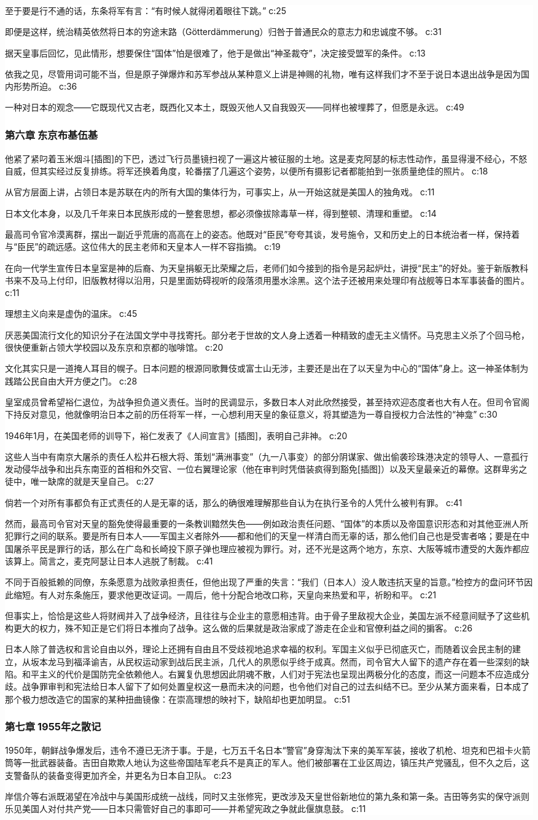 至于要是行不通的话，东条将军有言：“有时候人就得闭着眼往下跳。” c:25

即便是这样，统治精英依然将日本的穷途末路（Götterdämmerung）归咎于普通民众的意志力和忠诚度不够。 c:31

据天皇事后回忆，见此情形，想要保住“国体”怕是很难了，他于是做出“神圣裁夺”，决定接受盟军的条件。 c:13

依我之见，尽管用词可能不当，但是原子弹爆炸和苏军参战从某种意义上讲是神赐的礼物，唯有这样我们才不至于说日本退出战争是因为国内形势所迫。 c:36

一种对日本的观念——它既现代又古老，既西化又本土，既毁灭他人又自我毁灭——同样也被埋葬了，但愿是永远。 c:49

### 第六章 东京布基伍基

他紧了紧叼着玉米烟斗[插图]的下巴，透过飞行员墨镜扫视了一遍这片被征服的土地。这是麦克阿瑟的标志性动作，虽显得漫不经心，不怒自威，但其实经过反复排练。将军还换着角度，轮番摆了几遍这个姿势，以便所有摄影记者都能拍到一张质量绝佳的照片。 c:18

从官方层面上讲，占领日本是苏联在内的所有大国的集体行为，可事实上，从一开始这就是美国人的独角戏。 c:11

日本文化本身，以及几千年来日本民族形成的一整套思想，都必须像拔除毒草一样，得到整顿、清理和重塑。 c:14

最高司令官冷漠离群，摆出一副近乎荒唐的高高在上的姿态。他既对“臣民”夸夸其谈，发号施令，又和历史上的日本统治者一样，保持着与“臣民”的疏远感。这位伟大的民主老师和天皇本人一样不容指摘。 c:19

在向一代学生宣传日本皇室是神的后裔、为天皇捐躯无比荣耀之后，老师们如今接到的指令是另起炉灶，讲授“民主”的好处。鉴于新版教科书来不及马上付印，旧版教材得以沿用，只是里面妨碍视听的段落须用墨水涂黑。这个法子还被用来处理印有战舰等日本军事装备的图片。 c:11

理想主义向来是虚伪的温床。 c:45

厌恶美国流行文化的知识分子在法国文学中寻找寄托。部分老于世故的文人身上透着一种精致的虚无主义情怀。马克思主义杀了个回马枪，很快便重新占领大学校园以及东京和京都的咖啡馆。 c:20

文化其实只是一道掩人耳目的幌子。日本问题的根源同歌舞伎或富士山无涉，主要还是出在了以天皇为中心的“国体”身上。这一神圣体制为践踏公民自由大开方便之门。 c:28

皇室成员曾希望裕仁退位，为战争担负道义责任。当时的民调显示，多数日本人对此欣然接受，甚至持欢迎态度者也大有人在。但司令官阁下持反对意见，他就像明治日本之前的历任将军一样，一心想利用天皇的象征意义，将其塑造为一尊自授权力合法性的“神龛” c:30

1946年1月，在美国老师的训导下，裕仁发表了《人间宣言》[插图]，表明自己非神。 c:20

这些人当中有南京大屠杀的责任人松井石根大将、策划“满洲事变”（九一八事变）的部分阴谋家、做出偷袭珍珠港决定的领导人、一意孤行发动侵华战争和出兵东南亚的首相和外交官、一位右翼理论家（他在审判时凭借装疯得到豁免[插图]）以及天皇最亲近的幕僚。这群卑劣之徒中，唯一缺席的就是天皇自己。 c:27

倘若一个对所有事都负有正式责任的人是无辜的话，那么的确很难理解那些自认为在执行圣令的人凭什么被判有罪。 c:41

然而，最高司令官对天皇的豁免使得最重要的一条教训黯然失色——例如政治责任问题、“国体”的本质以及帝国意识形态和对其他亚洲人所犯罪行之间的联系。要是所有日本人——军国主义者除外——都和他们的天皇一样清白而无辜的话，那么他们自己也是受害者咯；要是在中国屠杀平民是罪行的话，那么在广岛和长崎投下原子弹也理应被视为罪行。对，还不光是这两个地方，东京、大阪等城市遭受的大轰炸都应该算上。简言之，麦克阿瑟让日本人逃脱了制裁。 c:41

不同于百般抵赖的同僚，东条愿意为战败承担责任，但他出现了严重的失言：“我们（日本人）没人敢违抗天皇的旨意。”检控方的盘问环节因此缩短。有人对东条施压，要求他更改证词。一周后，他十分配合地改口称，天皇向来热爱和平，祈盼和平。 c:21

但事实上，恰恰是这些人将财阀并入了战争经济，且往往与企业主的意愿相违背。由于骨子里敌视大企业，美国左派不经意间赋予了这些机构更大的权力，殊不知正是它们将日本推向了战争。这么做的后果就是政治家成了游走在企业和官僚利益之间的掮客。 c:26

日本人除了普选权和言论自由以外，理论上还拥有自由且不受歧视地追求幸福的权利。军国主义似乎已彻底灭亡，而随着议会民主制的建立，从坂本龙马到福泽谕吉，从民权运动家到战后民主派，几代人的夙愿似乎终于成真。然而，司令官大人留下的遗产存在着一些深刻的缺陷。和平主义的代价是国防完全依赖他人。右翼复仇思想因此阴魂不散，人们对于宪法也呈现出两极分化的态度，而这一问题本不应造成分歧。战争罪审判和宪法给日本人留下了如何处置皇权这一悬而未决的问题，也令他们对自己的过去纠结不已。至少从某方面来看，日本成了那个极力想改造它的国家的某种扭曲镜像：在崇高理想的映衬下，缺陷却也更加明显。 c:51

### 第七章 1955年之散记

1950年，朝鲜战争爆发后，违令不遵已无济于事。于是，七万五千名日本“警官”身穿淘汰下来的美军军装，接收了机枪、坦克和巴祖卡火箭筒等一批武器装备。吉田自欺欺人地认为这些帝国陆军老兵不是真正的军人。他们被部署在工业区周边，镇压共产党骚乱，但不久之后，这支警备队的装备变得更加齐全，并更名为日本自卫队。 c:23

岸信介等右派既渴望在冷战中与美国形成统一战线，同时又主张修宪，更改涉及天皇世俗新地位的第九条和第一条。吉田等务实的保守派则乐见美国人对付共产党——日本只需管好自己的事即可——并希望宪政之争就此偃旗息鼓。 c:11
